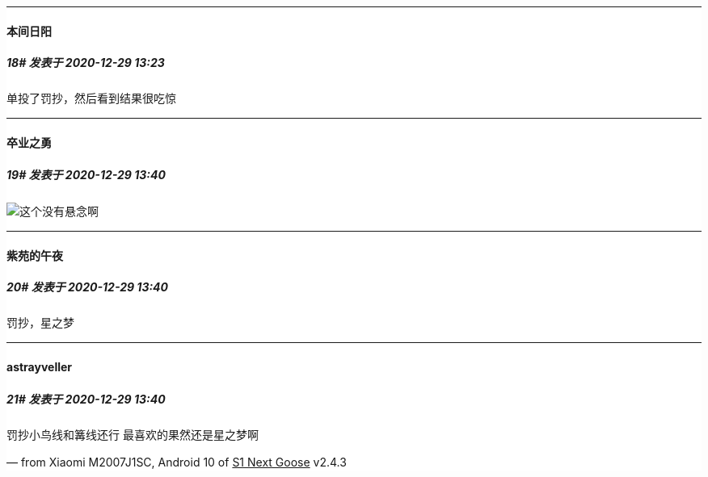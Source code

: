 




*****

####  本间日阳  
##### 18#       发表于 2020-12-29 13:23




单投了罚抄，然后看到结果很吃惊







*****

####  卒业之勇  
##### 19#       发表于 2020-12-29 13:40



<img src="https://static.saraba1st.com/image/smiley/face2017/067.png" referrerpolicy="no-referrer">这个没有悬念啊







*****

####  紫苑的午夜  
##### 20#       发表于 2020-12-29 13:40




罚抄，星之梦







*****

####  astrayveller  
##### 21#       发表于 2020-12-29 13:40




罚抄小鸟线和篝线还行
最喜欢的果然还是星之梦啊

— from Xiaomi M2007J1SC, Android 10 of [S1 Next Goose](https://pan.baidu.com/s/1mi43uRm) v2.4.3





